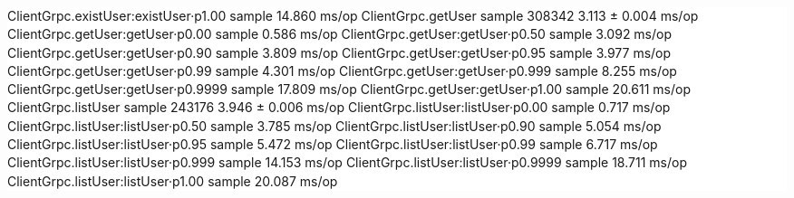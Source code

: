 ClientGrpc.existUser:existUser·p1.00      sample          14.860           ms/op
ClientGrpc.getUser                        sample  308342   3.113 ± 0.004   ms/op
ClientGrpc.getUser:getUser·p0.00          sample           0.586           ms/op
ClientGrpc.getUser:getUser·p0.50          sample           3.092           ms/op
ClientGrpc.getUser:getUser·p0.90          sample           3.809           ms/op
ClientGrpc.getUser:getUser·p0.95          sample           3.977           ms/op
ClientGrpc.getUser:getUser·p0.99          sample           4.301           ms/op
ClientGrpc.getUser:getUser·p0.999         sample           8.255           ms/op
ClientGrpc.getUser:getUser·p0.9999        sample          17.809           ms/op
ClientGrpc.getUser:getUser·p1.00          sample          20.611           ms/op
ClientGrpc.listUser                       sample  243176   3.946 ± 0.006   ms/op
ClientGrpc.listUser:listUser·p0.00        sample           0.717           ms/op
ClientGrpc.listUser:listUser·p0.50        sample           3.785           ms/op
ClientGrpc.listUser:listUser·p0.90        sample           5.054           ms/op
ClientGrpc.listUser:listUser·p0.95        sample           5.472           ms/op
ClientGrpc.listUser:listUser·p0.99        sample           6.717           ms/op
ClientGrpc.listUser:listUser·p0.999       sample          14.153           ms/op
ClientGrpc.listUser:listUser·p0.9999      sample          18.711           ms/op
ClientGrpc.listUser:listUser·p1.00        sample          20.087           ms/op
